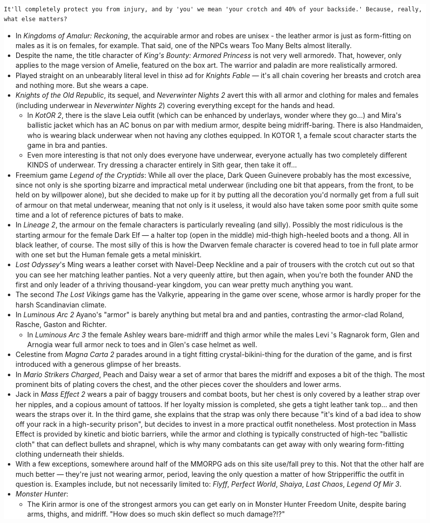     It'll completely protect you from injury, and by 'you' we mean 'your crotch and 40% of your backside.' Because, really, what else matters?
    
-   In _Kingdoms of Amalur: Reckoning_, the acquirable armor and robes are unisex - the leather armor is just as form-fitting on males as it is on females, for example. That said, one of the NPCs wears Too Many Belts almost literally.
-   Despite the name, the title character of _King's Bounty: Armored Princess_ is not very well armored<small>◊</small>. That, however, only applies to the mage version of Amelie, featured on the box art. The warrior and paladin are more realistically armored.
-   Played straight on an unbearably literal level in this<small>◊</small> ad for _Knights Fable_ — it's all chain covering her breasts and crotch area and nothing more. But she wears a cape.
-   _Knights of the Old Republic_, its sequel, and _Neverwinter Nights 2_ avert this with all armor and clothing for males and females (including underwear in _Neverwinter Nights 2_) covering everything except for the hands and head.
    -   In _KotOR 2_, there is the slave Leia outfit (which can be enhanced by underlays, wonder where they go...) and Mira's ballistic jacket which has an AC bonus on par with medium armor, despite being midriff-baring. There is also Handmaiden, who is wearing black underwear when not having any clothes equipped. In KOTOR 1, a female scout character starts the game in bra and panties.
    -   Even more interesting is that not only does everyone have underwear, everyone actually has two completely different KINDS of underwear. Try dressing a character entirely in Sith gear, then take it off...
-   Freemium game _Legend of the Cryptids_: While all over the place, Dark Queen Guinevere probably has the most excessive, since not only is she sporting bizarre and impractical metal underwear (including one bit that appears, from the front, to be held on by willpower alone), but she decided to make up for it by putting all the decoration you'd normally get from a full suit of armour on that metal underwear, meaning that not only is it useless, it would also have taken some poor smith quite some time and a lot of reference pictures of bats to make.
-   In _Lineage 2_, the armour on the female characters is particularly revealing (and silly). Possibly the most ridiculous is the starting armour for the female Dark Elf — a halter top (open in the middle) mid-thigh high-heeled boots and a thong. All in black leather, of course. The most silly of this is how the Dwarven female character is covered head to toe in full plate armor with one set but the Human female gets a metal miniskirt.
-   _Lost Odyssey_'s Ming wears a leather corset with Navel-Deep Neckline and a pair of trousers with the crotch cut out so that you can see her matching leather panties. Not a very queenly attire, but then again, when you're both the founder AND the first and only leader of a thriving thousand-year kingdom, you can wear pretty much anything you want.
-   The second _The Lost Vikings_ game has the Valkyrie, appearing in the game over scene, whose armor is hardly proper for the harsh Scandinavian climate.
-   In _Luminous Arc 2_ Ayano's "armor" is barely anything but metal bra and and panties, contrasting the armor-clad Roland, Rasche, Gaston and Richter.
    -   In _Luminous Arc 3_ the female Ashley wears bare-midriff and thigh armor while the males Levi 's Ragnarok form, Glen and Arnogia wear full armor neck to toes and in Glen's case helmet as well.
-   Celestine from _Magna Carta 2_ parades around in a tight fitting crystal-bikini-thing for the duration of the game, and is first introduced with a generous glimpse of her breasts.
-   In _Mario Strikers Charged_, Peach and Daisy wear a set of armor that bares the midriff and exposes a bit of the thigh. The most prominent bits of plating covers the chest, and the other pieces cover the shoulders and lower arms.
-   Jack in _Mass Effect 2_ wears a pair of baggy trousers and combat boots, but her chest is only covered by a leather strap over her nipples, and a copious amount of tattoos. If her loyalty mission is completed, she gets a tight leather tank top... and then wears the straps over it. In the third game, she explains that the strap was only there because "it's kind of a bad idea to show off your rack in a high-security prison", but decides to invest in a more practical outfit nonetheless. Most protection in Mass Effect is provided by kinetic and biotic barriers, while the armor and clothing is typically constructed of high-tec "ballistic cloth" that can deflect bullets and shrapnel, which is why many combatants can get away with only wearing form-fitting clothing underneath their shields.
-   With a few exceptions, somewhere around half of the MMORPG ads on this site use/fall prey to this. Not that the other half are much better — they're just not wearing armor, period, leaving the only question a matter of how Stripperiffic the outfit in question is. Examples include, but not necessarily limited to: _Flyff_, _Perfect World_, _Shaiya_, _Last Chaos_, _Legend Of Mir 3_.
-   _Monster Hunter_:
    -   The Kirin armor is one of the strongest armors you can get early on in Monster Hunter Freedom Unite, despite baring arms, thighs, and midriff. "How does so much skin deflect so much damage?!?"